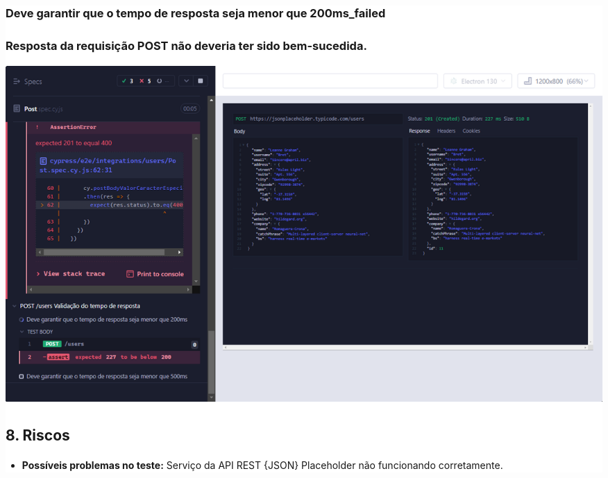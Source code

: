 ### Deve garantir que o tempo de resposta seja menor que 200ms_failed
### Resposta  da requisição POST não deveria ter sido bem-sucedida.
![image](./assets/reprovado/Deve%20garantir%20que%20o%20tempo%20de%20resposta%20seja%20menor%20que%20200ms_failed.png)

## 8. Riscos
- **Possíveis problemas no teste:** Serviço da API REST {JSON} Placeholder não funcionando corretamente.